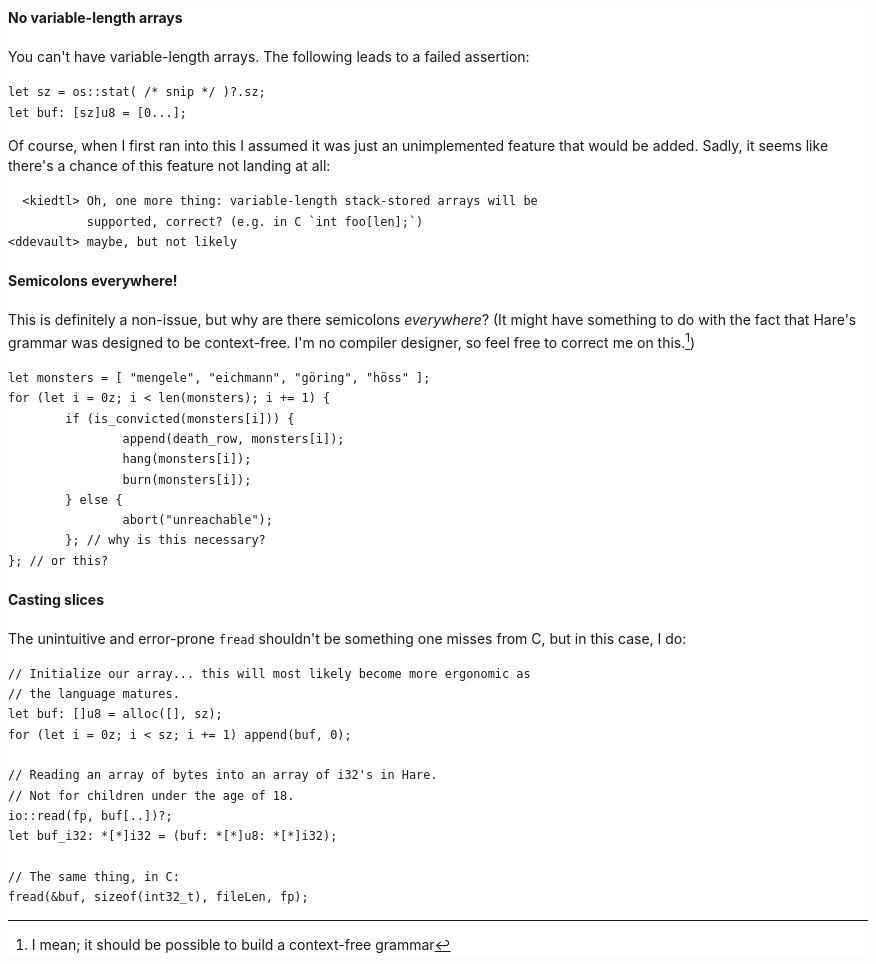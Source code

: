 
#### No variable-length arrays

You can't have variable-length arrays. The following leads to a failed
assertion:

```
let sz = os::stat( /* snip */ )?.sz;
let buf: [sz]u8 = [0...];
```

Of course, when I first ran into this I assumed it was just an
unimplemented feature that would be added. Sadly, it seems like there's a
chance of this feature not landing at all:

```
  <kiedtl> Oh, one more thing: variable-length stack-stored arrays will be
           supported, correct? (e.g. in C `int foo[len];`)
<ddevault> maybe, but not likely
```


#### Semicolons everywhere!

This is definitely a non-issue, but why are there semicolons *everywhere*?
(It might have something to do with the fact that Hare's grammar was
designed to be context-free. I'm no compiler designer, so feel free to
correct me on this.[^2])

```
let monsters = [ "mengele", "eichmann", "göring", "höss" ];
for (let i = 0z; i < len(monsters); i += 1) {
        if (is_convicted(monsters[i])) {
                append(death_row, monsters[i]);
                hang(monsters[i]);
                burn(monsters[i]);
        } else {
                abort("unreachable");
        }; // why is this necessary?
}; // or this?
```


#### Casting slices

The unintuitive and error-prone `fread` shouldn't be something one misses
from C, but in this case, I do:

```
// Initialize our array... this will most likely become more ergonomic as
// the language matures.
let buf: []u8 = alloc([], sz);
for (let i = 0z; i < sz; i += 1) append(buf, 0);

// Reading an array of bytes into an array of i32's in Hare.
// Not for children under the age of 18.
io::read(fp, buf[..])?;
let buf_i32: *[*]i32 = (buf: *[*]u8: *[*]i32);

// The same thing, in C:
fread(&buf, sizeof(int32_t), fileLen, fp);
```


[^1]: Yes, I know that Rust is a C++ replacement, not a C replacement. What
[^2]: I mean; it should be possible to build a context-free grammar
[^3]: A certain blogger in the Geminispace states:
[^4]: Before I get swamped with hatemail from the usual crazed Gemini
[^5]: I do suspect that there will be a group of hardcore Hare users, who,